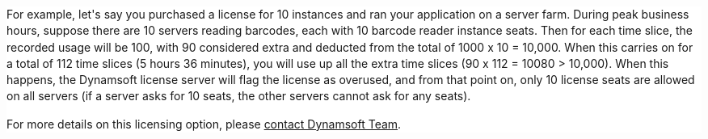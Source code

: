 For example, let's say you purchased a license for 10 instances and ran your application on a server farm. During peak business hours, suppose there are 10 servers reading barcodes, each with 10 barcode reader instance seats. Then for each time slice, the recorded usage will be 100, with 90 considered extra and deducted from the total of 1000 x 10 = 10,000. When this carries on for a total of 112 time slices (5 hours 36 minutes), you will use up all the extra time slices (90 x 112 = 10080 > 10,000). When this happens, the Dynamsoft license server will flag the license as overused, and from that point on, only 10 license seats are allowed on all servers (if a server asks for 10 seats, the other servers cannot ask for any seats).

For more details on this licensing option, please [contact Dynamsoft Team](mailto:sales@dynamsoft.com).
